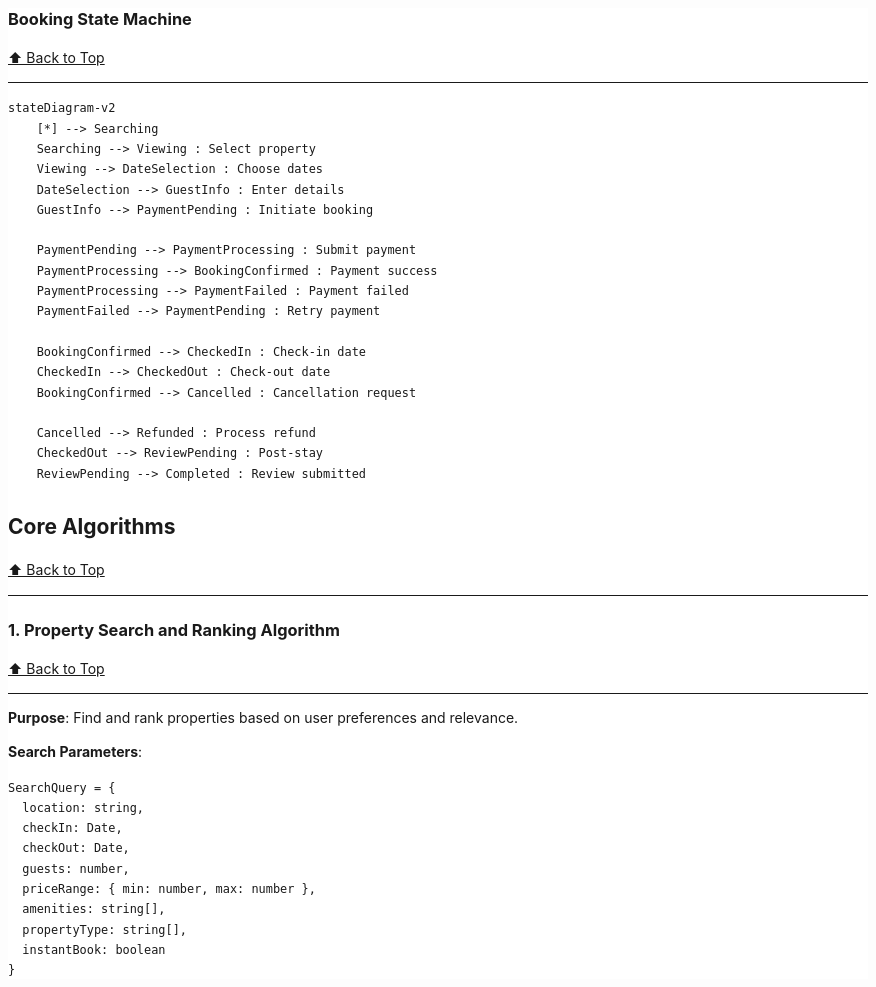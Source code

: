 ### Booking State Machine

[⬆️ Back to Top](#--table-of-contents)

---


```mermaid
stateDiagram-v2
    [*] --> Searching
    Searching --> Viewing : Select property
    Viewing --> DateSelection : Choose dates
    DateSelection --> GuestInfo : Enter details
    GuestInfo --> PaymentPending : Initiate booking
    
    PaymentPending --> PaymentProcessing : Submit payment
    PaymentProcessing --> BookingConfirmed : Payment success
    PaymentProcessing --> PaymentFailed : Payment failed
    PaymentFailed --> PaymentPending : Retry payment
    
    BookingConfirmed --> CheckedIn : Check-in date
    CheckedIn --> CheckedOut : Check-out date
    BookingConfirmed --> Cancelled : Cancellation request
    
    Cancelled --> Refunded : Process refund
    CheckedOut --> ReviewPending : Post-stay
    ReviewPending --> Completed : Review submitted
```

## Core Algorithms

[⬆️ Back to Top](#--table-of-contents)

---


### 1. Property Search and Ranking Algorithm

[⬆️ Back to Top](#--table-of-contents)

---


**Purpose**: Find and rank properties based on user preferences and relevance.

**Search Parameters**:
```
SearchQuery = {
  location: string,
  checkIn: Date,
  checkOut: Date,
  guests: number,
  priceRange: { min: number, max: number },
  amenities: string[],
  propertyType: string[],
  instantBook: boolean
}
```
